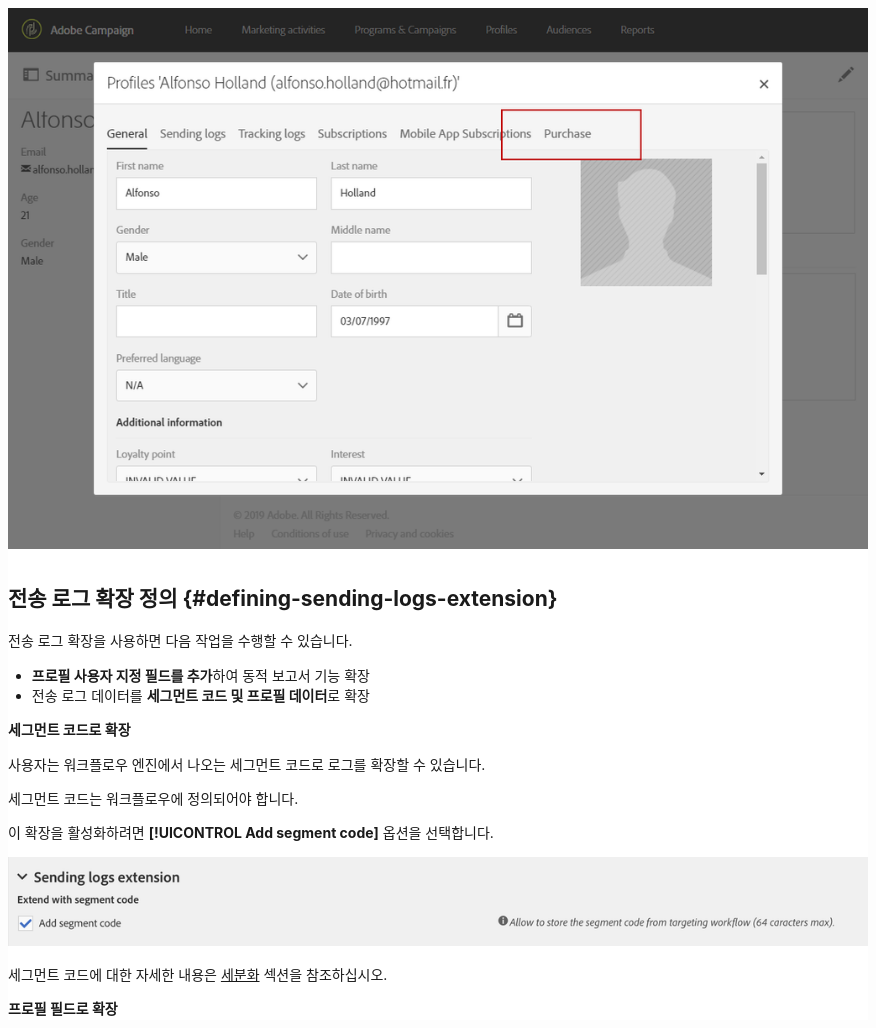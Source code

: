 ![](assets/custom_resource_link_to_profile.png)

## 전송 로그 확장 정의 {#defining-sending-logs-extension}

전송 로그 확장을 사용하면 다음 작업을 수행할 수 있습니다.

* **프로필 사용자 지정 필드를 추가**&#x200B;하여 동적 보고서 기능 확장
* 전송 로그 데이터를 **세그먼트 코드 및 프로필 데이터**&#x200B;로 확장

**세그먼트 코드로 확장**

사용자는 워크플로우 엔진에서 나오는 세그먼트 코드로 로그를 확장할 수 있습니다.

세그먼트 코드는 워크플로우에 정의되어야 합니다.

이 확장을 활성화하려면 **[!UICONTROL Add segment code]** 옵션을 선택합니다.

![](assets/sendinglogsextension_1.png)

세그먼트 코드에 대한 자세한 내용은 [세분화](../../automating/using/segmentation.md) 섹션을 참조하십시오.

**프로필 필드로 확장**
